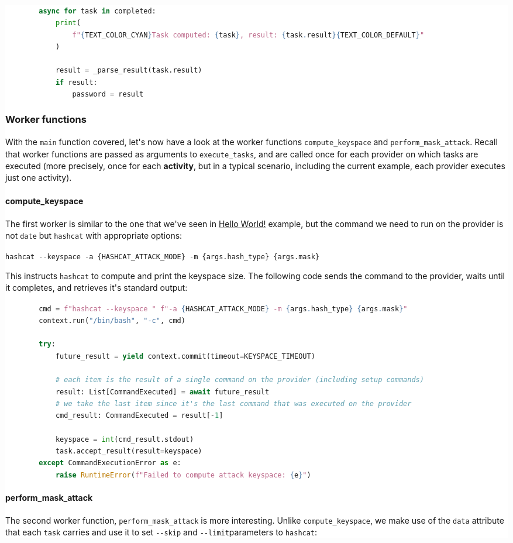 ```python
        async for task in completed:
            print(
                f"{TEXT_COLOR_CYAN}Task computed: {task}, result: {task.result}{TEXT_COLOR_DEFAULT}"
            )

            result = _parse_result(task.result)
            if result:
                password = result
```

### Worker functions

With the `main` function covered, let's now have a look at the worker functions `compute_keyspace` and `perform_mask_attack`. Recall that worker functions are passed as arguments to `execute_tasks`, and are called once for each provider on which tasks are executed \(more precisely, once for each **activity**, but in a typical scenario, including the current example, each provider executes just one activity\).

#### compute\_keyspace

The first worker is similar to the one that we've seen in [Hello World!](task-example-0-hello.md) example, but the command we need to run on the provider is not `date` but `hashcat` with appropriate options:

```python
hashcat --keyspace -a {HASHCAT_ATTACK_MODE} -m {args.hash_type} {args.mask}
```

This instructs `hashcat` to compute and print the keyspace size. The following code sends the command to the provider, waits until it completes, and retrieves it's standard output:

```python
        cmd = f"hashcat --keyspace " f"-a {HASHCAT_ATTACK_MODE} -m {args.hash_type} {args.mask}"
        context.run("/bin/bash", "-c", cmd)

        try:
            future_result = yield context.commit(timeout=KEYSPACE_TIMEOUT)

            # each item is the result of a single command on the provider (including setup commands)
            result: List[CommandExecuted] = await future_result
            # we take the last item since it's the last command that was executed on the provider
            cmd_result: CommandExecuted = result[-1]

            keyspace = int(cmd_result.stdout)
            task.accept_result(result=keyspace)
        except CommandExecutionError as e:
            raise RuntimeError(f"Failed to compute attack keyspace: {e}")
```

#### perform\_mask\_attack

The second worker function, `perform_mask_attack` is more interesting. Unlike `compute_keyspace`, we make use of the `data` attribute that each `task` carries and use it to set `--skip` and `--limit`parameters to `hashcat`:
